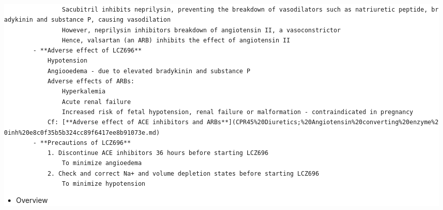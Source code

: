                     Sacubitril inhibits neprilysin, preventing the breakdown of vasodilators such as natriuretic peptide, bradykinin and substance P, causing vasodilation
                    However, neprilysin inhibitors breakdown of angiotensin II, a vasoconstrictor
                    Hence, valsartan (an ARB) inhibits the effect of angiotensin II
            - **Adverse effect of LCZ696**
                Hypotension
                Angiooedema - due to elevated bradykinin and substance P
                Adverse effects of ARBs:
	                Hyperkalemia
	                Acute renal failure
	                Increased risk of fetal hypotension, renal failure or malformation - contraindicated in pregnancy
                Cf: [**Adverse effect of ACE inhibitors and ARBs**](CPR45%20Diuretics;%20Angiotensin%20converting%20enzyme%20inh%20e8c0f35b5b324cc89f6417ee8b91073e.md) 
            - **Precautions of LCZ696**
                1. Discontinue ACE inhibitors 36 hours before starting LCZ696
                    To minimize angioedema
                2. Check and correct Na+ and volume depletion states before starting LCZ696
                    To minimize hypotension
- Overview
    